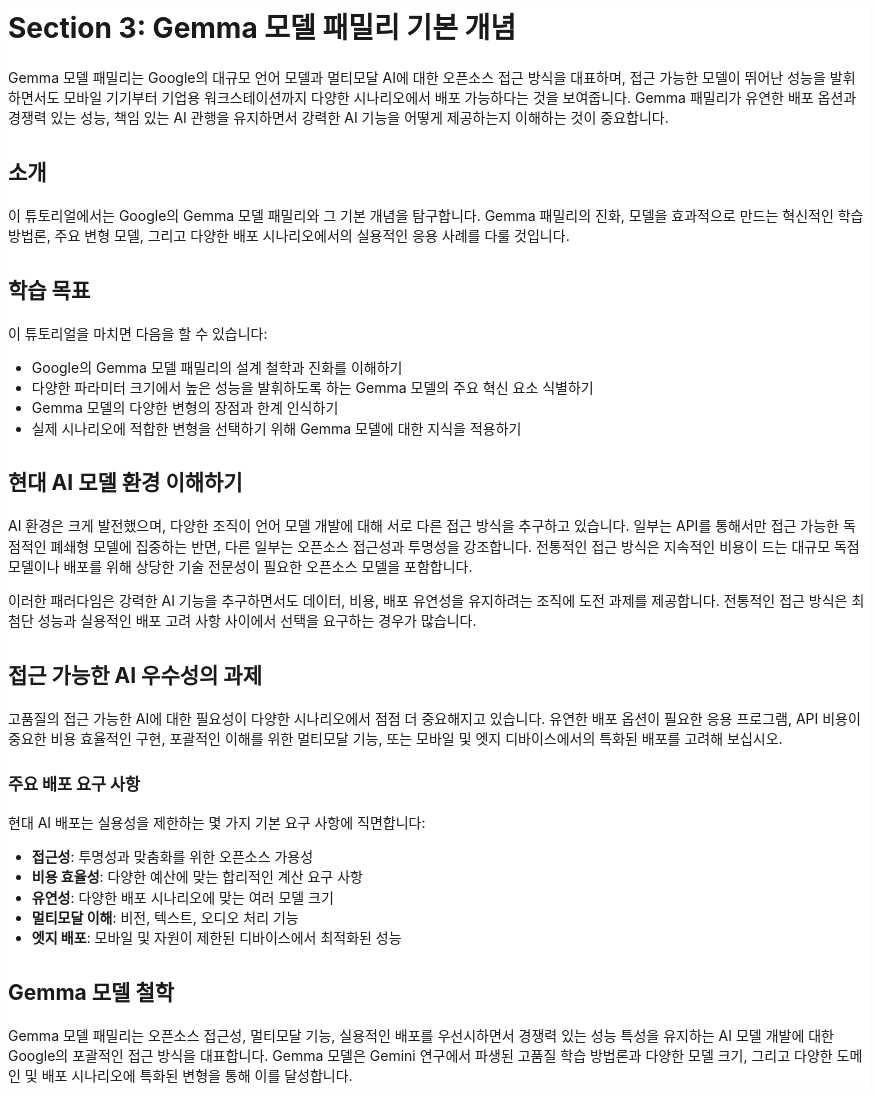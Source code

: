 
# Section 3: Gemma 모델 패밀리 기본 개념

Gemma 모델 패밀리는 Google의 대규모 언어 모델과 멀티모달 AI에 대한 오픈소스 접근 방식을 대표하며, 접근 가능한 모델이 뛰어난 성능을 발휘하면서도 모바일 기기부터 기업용 워크스테이션까지 다양한 시나리오에서 배포 가능하다는 것을 보여줍니다. Gemma 패밀리가 유연한 배포 옵션과 경쟁력 있는 성능, 책임 있는 AI 관행을 유지하면서 강력한 AI 기능을 어떻게 제공하는지 이해하는 것이 중요합니다.

## 소개

이 튜토리얼에서는 Google의 Gemma 모델 패밀리와 그 기본 개념을 탐구합니다. Gemma 패밀리의 진화, 모델을 효과적으로 만드는 혁신적인 학습 방법론, 주요 변형 모델, 그리고 다양한 배포 시나리오에서의 실용적인 응용 사례를 다룰 것입니다.

## 학습 목표

이 튜토리얼을 마치면 다음을 할 수 있습니다:

- Google의 Gemma 모델 패밀리의 설계 철학과 진화를 이해하기
- 다양한 파라미터 크기에서 높은 성능을 발휘하도록 하는 Gemma 모델의 주요 혁신 요소 식별하기
- Gemma 모델의 다양한 변형의 장점과 한계 인식하기
- 실제 시나리오에 적합한 변형을 선택하기 위해 Gemma 모델에 대한 지식을 적용하기

## 현대 AI 모델 환경 이해하기

AI 환경은 크게 발전했으며, 다양한 조직이 언어 모델 개발에 대해 서로 다른 접근 방식을 추구하고 있습니다. 일부는 API를 통해서만 접근 가능한 독점적인 폐쇄형 모델에 집중하는 반면, 다른 일부는 오픈소스 접근성과 투명성을 강조합니다. 전통적인 접근 방식은 지속적인 비용이 드는 대규모 독점 모델이나 배포를 위해 상당한 기술 전문성이 필요한 오픈소스 모델을 포함합니다.

이러한 패러다임은 강력한 AI 기능을 추구하면서도 데이터, 비용, 배포 유연성을 유지하려는 조직에 도전 과제를 제공합니다. 전통적인 접근 방식은 최첨단 성능과 실용적인 배포 고려 사항 사이에서 선택을 요구하는 경우가 많습니다.

## 접근 가능한 AI 우수성의 과제

고품질의 접근 가능한 AI에 대한 필요성이 다양한 시나리오에서 점점 더 중요해지고 있습니다. 유연한 배포 옵션이 필요한 응용 프로그램, API 비용이 중요한 비용 효율적인 구현, 포괄적인 이해를 위한 멀티모달 기능, 또는 모바일 및 엣지 디바이스에서의 특화된 배포를 고려해 보십시오.

### 주요 배포 요구 사항

현대 AI 배포는 실용성을 제한하는 몇 가지 기본 요구 사항에 직면합니다:

- **접근성**: 투명성과 맞춤화를 위한 오픈소스 가용성
- **비용 효율성**: 다양한 예산에 맞는 합리적인 계산 요구 사항
- **유연성**: 다양한 배포 시나리오에 맞는 여러 모델 크기
- **멀티모달 이해**: 비전, 텍스트, 오디오 처리 기능
- **엣지 배포**: 모바일 및 자원이 제한된 디바이스에서 최적화된 성능

## Gemma 모델 철학

Gemma 모델 패밀리는 오픈소스 접근성, 멀티모달 기능, 실용적인 배포를 우선시하면서 경쟁력 있는 성능 특성을 유지하는 AI 모델 개발에 대한 Google의 포괄적인 접근 방식을 대표합니다. Gemma 모델은 Gemini 연구에서 파생된 고품질 학습 방법론과 다양한 모델 크기, 그리고 다양한 도메인 및 배포 시나리오에 특화된 변형을 통해 이를 달성합니다.
